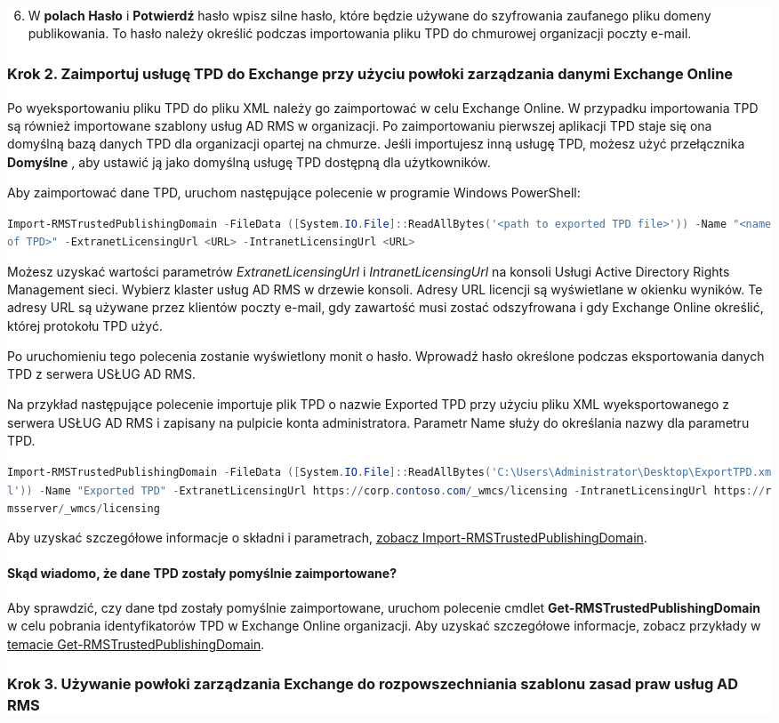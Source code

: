 6. W **polach Hasło** i **Potwierdź** hasło wpisz silne hasło, które będzie używane do szyfrowania zaufanego pliku domeny publikowania. To hasło należy określić podczas importowania pliku TPD do chmurowej organizacji poczty e-mail.

### <a name="step-2-use-the-exchange-management-shell-to-import-the-tpd-to-exchange-online"></a>Krok 2. Zaimportuj usługę TPD do Exchange przy użyciu powłoki zarządzania danymi Exchange Online

Po wyeksportowaniu pliku TPD do pliku XML należy go zaimportować w celu Exchange Online. W przypadku importowania TPD są również importowane szablony usług AD RMS w organizacji. Po zaimportowaniu pierwszej aplikacji TPD staje się ona domyślną bazą danych TPD dla organizacji opartej na chmurze. Jeśli importujesz inną usługę TPD, możesz użyć przełącznika **Domyślne** , aby ustawić ją jako domyślną usługę TPD dostępną dla użytkowników.

Aby zaimportować dane TPD, uruchom następujące polecenie w programie Windows PowerShell:

```powershell
Import-RMSTrustedPublishingDomain -FileData ([System.IO.File]::ReadAllBytes('<path to exported TPD file>')) -Name "<name of TPD>" -ExtranetLicensingUrl <URL> -IntranetLicensingUrl <URL>
```

Możesz uzyskać wartości parametrów _ExtranetLicensingUrl_ i _IntranetLicensingUrl_ na konsoli Usługi Active Directory Rights Management sieci. Wybierz klaster usług AD RMS w drzewie konsoli. Adresy URL licencji są wyświetlane w okienku wyników. Te adresy URL są używane przez klientów poczty e-mail, gdy zawartość musi zostać odszyfrowana i gdy Exchange Online określić, której protokołu TPD użyć.

Po uruchomieniu tego polecenia zostanie wyświetlony monit o hasło. Wprowadź hasło określone podczas eksportowania danych TPD z serwera USŁUG AD RMS.

Na przykład następujące polecenie importuje plik TPD o nazwie Exported TPD przy użyciu pliku XML wyeksportowanego z serwera USŁUG AD RMS i zapisany na pulpicie konta administratora. Parametr Name służy do określania nazwy dla parametru TPD.

```powershell
Import-RMSTrustedPublishingDomain -FileData ([System.IO.File]::ReadAllBytes('C:\Users\Administrator\Desktop\ExportTPD.xml')) -Name "Exported TPD" -ExtranetLicensingUrl https://corp.contoso.com/_wmcs/licensing -IntranetLicensingUrl https://rmsserver/_wmcs/licensing
```

Aby uzyskać szczegółowe informacje o składni i parametrach, [zobacz Import-RMSTrustedPublishingDomain](/powershell/module/exchange/import-rmstrustedpublishingdomain).

#### <a name="how-do-you-know-that-you-successfully-imported-the-tpd"></a>Skąd wiadomo, że dane TPD zostały pomyślnie zaimportowane?

Aby sprawdzić, czy dane tpd zostały pomyślnie zaimportowane, uruchom polecenie cmdlet **Get-RMSTrustedPublishingDomain** w celu pobrania identyfikatorów TPD w Exchange Online organizacji. Aby uzyskać szczegółowe informacje, zobacz przykłady w [temacie Get-RMSTrustedPublishingDomain](/powershell/module/exchange/get-rmstrustedpublishingdomain).

### <a name="step-3-use-the-exchange-management-shell-to-distribute-an-ad-rms-rights-policy-template"></a>Krok 3. Używanie powłoki zarządzania Exchange do rozpowszechniania szablonu zasad praw usług AD RMS
